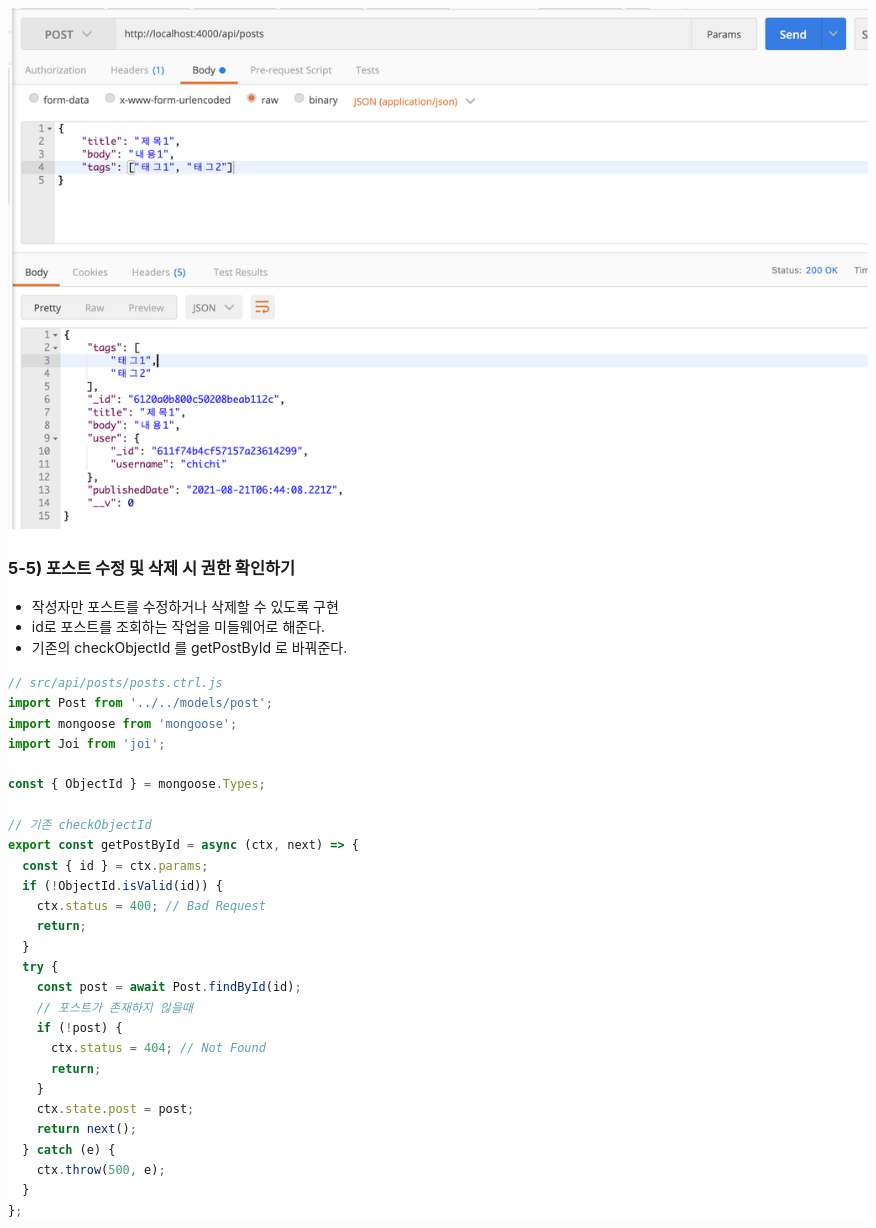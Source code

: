 ![reactjs-23-06](md-images/reactjs-23-06.png)



### 5-5) 포스트 수정 및 삭제 시 권한 확인하기

- 작성자만 포스트를 수정하거나 삭제할 수 있도록 구현
- id로 포스트를 조회하는 작업을 미들웨어로 해준다.
- 기존의 checkObjectId 를 getPostById 로 바꿔준다.

```javascript
// src/api/posts/posts.ctrl.js
import Post from '../../models/post';
import mongoose from 'mongoose';
import Joi from 'joi';

const { ObjectId } = mongoose.Types;

// 기존 checkObjectId
export const getPostById = async (ctx, next) => {
  const { id } = ctx.params;
  if (!ObjectId.isValid(id)) {
    ctx.status = 400; // Bad Request
    return;
  }
  try {
    const post = await Post.findById(id);
    // 포스트가 존재하지 않을때
    if (!post) {
      ctx.status = 404; // Not Found
      return;
    }
    ctx.state.post = post;
    return next();
  } catch (e) {
    ctx.throw(500, e);
  }
};
```